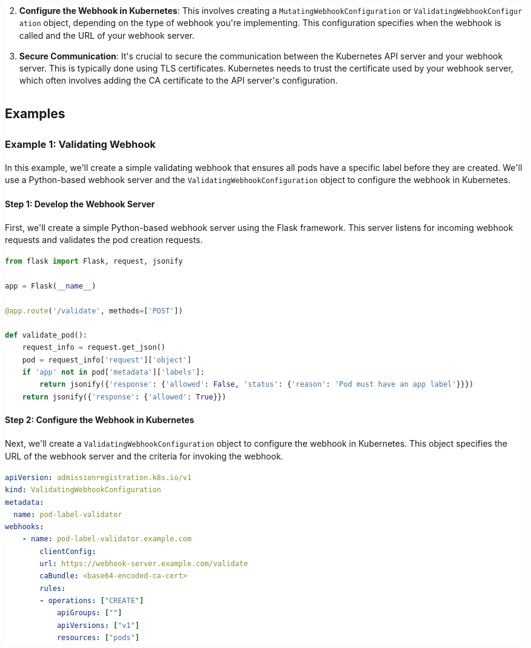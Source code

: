 2. **Configure the Webhook in Kubernetes**: This involves creating a `MutatingWebhookConfiguration` or `ValidatingWebhookConfiguration` object, depending on the type of webhook you're implementing. This configuration specifies when the webhook is called and the URL of your webhook server.

3. **Secure Communication**: It's crucial to secure the communication between the Kubernetes API server and your webhook server. This is typically done using TLS certificates. Kubernetes needs to trust the certificate used by your webhook server, which often involves adding the CA certificate to the API server's configuration.

## Examples

### Example 1: Validating Webhook

In this example, we'll create a simple validating webhook that ensures all pods have a specific label before they are created. We'll use a Python-based webhook server and the `ValidatingWebhookConfiguration` object to configure the webhook in Kubernetes.

#### Step 1: Develop the Webhook Server

First, we'll create a simple Python-based webhook server using the Flask framework. This server listens for incoming webhook requests and validates the pod creation requests.

```python
from flask import Flask, request, jsonify

app = Flask(__name__)

@app.route('/validate', methods=['POST'])

def validate_pod():
    request_info = request.get_json()
    pod = request_info['request']['object']
    if 'app' not in pod['metadata']['labels']:
        return jsonify({'response': {'allowed': False, 'status': {'reason': 'Pod must have an app label'}}})
    return jsonify({'response': {'allowed': True}})
```

#### Step 2: Configure the Webhook in Kubernetes

Next, we'll create a `ValidatingWebhookConfiguration` object to configure the webhook in Kubernetes. This object specifies the URL of the webhook server and the criteria for invoking the webhook.

```yaml
apiVersion: admissionregistration.k8s.io/v1
kind: ValidatingWebhookConfiguration
metadata:
  name: pod-label-validator
webhooks:
    - name: pod-label-validator.example.com
        clientConfig:
        url: https://webhook-server.example.com/validate
        caBundle: <base64-encoded-ca-cert>
        rules:
        - operations: ["CREATE"]
            apiGroups: [""]
            apiVersions: ["v1"]
            resources: ["pods"]
```
